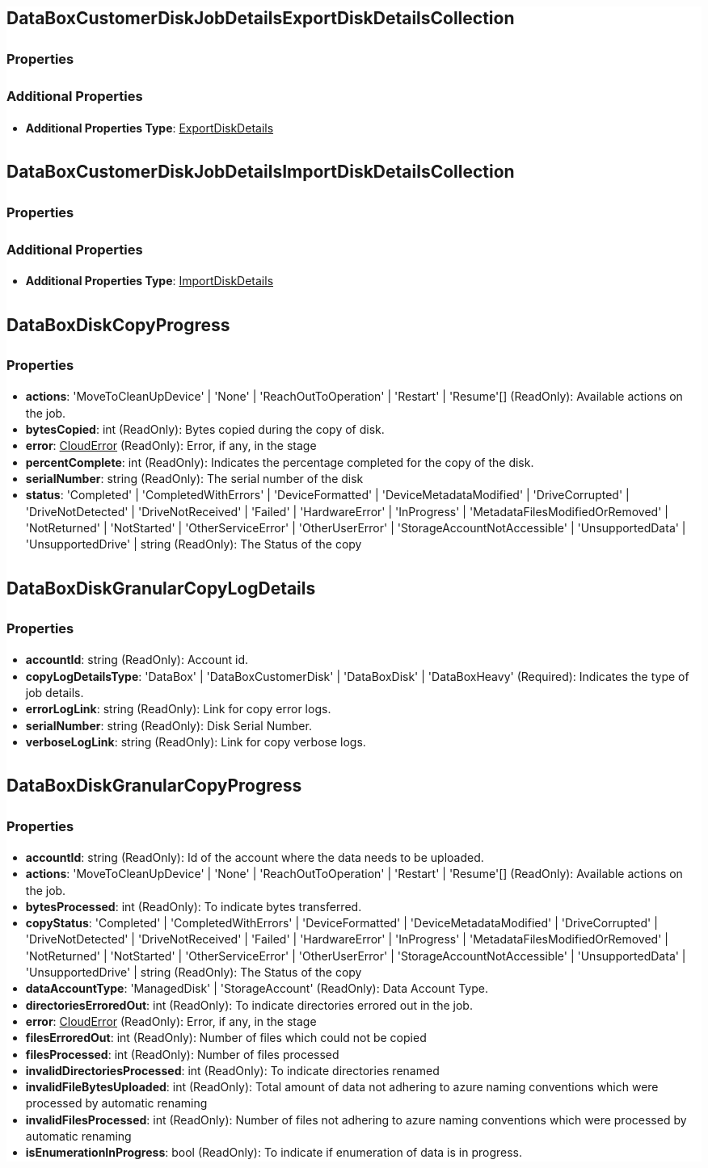 ## DataBoxCustomerDiskJobDetailsExportDiskDetailsCollection
### Properties
### Additional Properties
* **Additional Properties Type**: [ExportDiskDetails](#exportdiskdetails)

## DataBoxCustomerDiskJobDetailsImportDiskDetailsCollection
### Properties
### Additional Properties
* **Additional Properties Type**: [ImportDiskDetails](#importdiskdetails)

## DataBoxDiskCopyProgress
### Properties
* **actions**: 'MoveToCleanUpDevice' | 'None' | 'ReachOutToOperation' | 'Restart' | 'Resume'[] (ReadOnly): Available actions on the job.
* **bytesCopied**: int (ReadOnly): Bytes copied during the copy of disk.
* **error**: [CloudError](#clouderror) (ReadOnly): Error, if any, in the stage
* **percentComplete**: int (ReadOnly): Indicates the percentage completed for the copy of the disk.
* **serialNumber**: string (ReadOnly): The serial number of the disk
* **status**: 'Completed' | 'CompletedWithErrors' | 'DeviceFormatted' | 'DeviceMetadataModified' | 'DriveCorrupted' | 'DriveNotDetected' | 'DriveNotReceived' | 'Failed' | 'HardwareError' | 'InProgress' | 'MetadataFilesModifiedOrRemoved' | 'NotReturned' | 'NotStarted' | 'OtherServiceError' | 'OtherUserError' | 'StorageAccountNotAccessible' | 'UnsupportedData' | 'UnsupportedDrive' | string (ReadOnly): The Status of the copy

## DataBoxDiskGranularCopyLogDetails
### Properties
* **accountId**: string (ReadOnly): Account id.
* **copyLogDetailsType**: 'DataBox' | 'DataBoxCustomerDisk' | 'DataBoxDisk' | 'DataBoxHeavy' (Required): Indicates the type of job details.
* **errorLogLink**: string (ReadOnly): Link for copy error logs.
* **serialNumber**: string (ReadOnly): Disk Serial Number.
* **verboseLogLink**: string (ReadOnly): Link for copy verbose logs.

## DataBoxDiskGranularCopyProgress
### Properties
* **accountId**: string (ReadOnly): Id of the account where the data needs to be uploaded.
* **actions**: 'MoveToCleanUpDevice' | 'None' | 'ReachOutToOperation' | 'Restart' | 'Resume'[] (ReadOnly): Available actions on the job.
* **bytesProcessed**: int (ReadOnly): To indicate bytes transferred.
* **copyStatus**: 'Completed' | 'CompletedWithErrors' | 'DeviceFormatted' | 'DeviceMetadataModified' | 'DriveCorrupted' | 'DriveNotDetected' | 'DriveNotReceived' | 'Failed' | 'HardwareError' | 'InProgress' | 'MetadataFilesModifiedOrRemoved' | 'NotReturned' | 'NotStarted' | 'OtherServiceError' | 'OtherUserError' | 'StorageAccountNotAccessible' | 'UnsupportedData' | 'UnsupportedDrive' | string (ReadOnly): The Status of the copy
* **dataAccountType**: 'ManagedDisk' | 'StorageAccount' (ReadOnly): Data Account Type.
* **directoriesErroredOut**: int (ReadOnly): To indicate directories errored out in the job.
* **error**: [CloudError](#clouderror) (ReadOnly): Error, if any, in the stage
* **filesErroredOut**: int (ReadOnly): Number of files which could not be copied
* **filesProcessed**: int (ReadOnly): Number of files processed
* **invalidDirectoriesProcessed**: int (ReadOnly): To indicate directories renamed
* **invalidFileBytesUploaded**: int (ReadOnly): Total amount of data not adhering to azure naming conventions which were processed by automatic renaming
* **invalidFilesProcessed**: int (ReadOnly): Number of files not adhering to azure naming conventions which were processed by automatic renaming
* **isEnumerationInProgress**: bool (ReadOnly): To indicate if enumeration of data is in progress. 